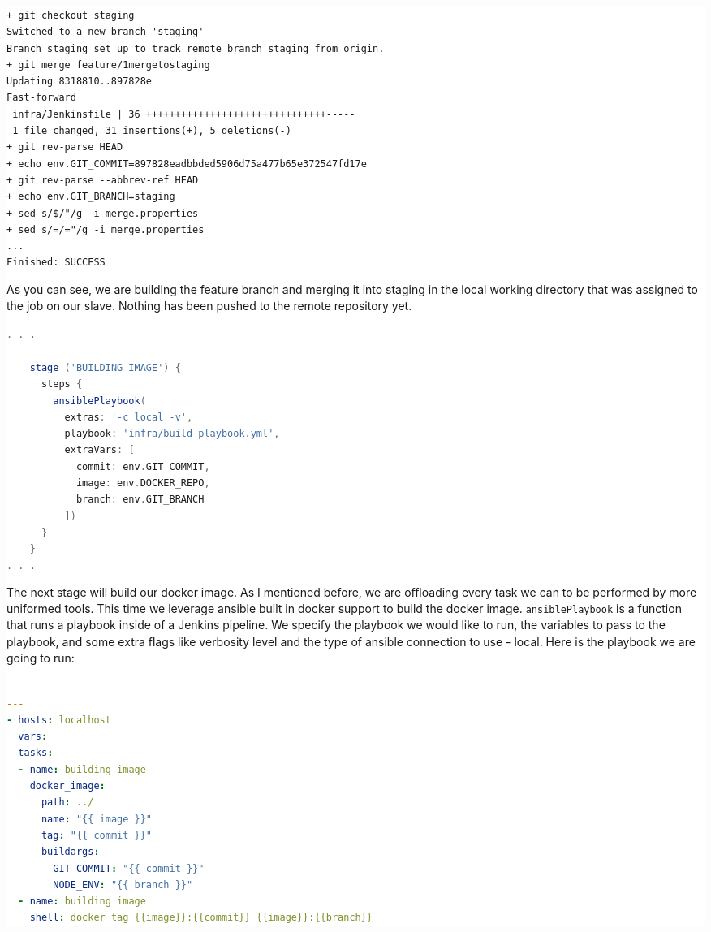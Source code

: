 ```
+ git checkout staging
Switched to a new branch 'staging'
Branch staging set up to track remote branch staging from origin.
+ git merge feature/1mergetostaging
Updating 8318810..897828e
Fast-forward
 infra/Jenkinsfile | 36 +++++++++++++++++++++++++++++++-----
 1 file changed, 31 insertions(+), 5 deletions(-)
+ git rev-parse HEAD
+ echo env.GIT_COMMIT=897828eadbbded5906d75a477b65e372547fd17e
+ git rev-parse --abbrev-ref HEAD
+ echo env.GIT_BRANCH=staging
+ sed s/$/"/g -i merge.properties
+ sed s/=/="/g -i merge.properties
...
Finished: SUCCESS
```
As you can see, we are building the feature branch and merging it into staging in the local working directory that was assigned to the job on our slave. Nothing has been pushed to the remote repository yet. 

```groovy
. . .

    stage ('BUILDING IMAGE') {
      steps {
        ansiblePlaybook(
          extras: '-c local -v',
          playbook: 'infra/build-playbook.yml',
          extraVars: [
            commit: env.GIT_COMMIT,
            image: env.DOCKER_REPO,
            branch: env.GIT_BRANCH
          ])
      }
    }
. . .
```


The next stage will build our docker image. As I mentioned before, we are offloading every task we can to be performed by more uniformed tools. This time we leverage ansible built in docker support to build the docker image. `ansiblePlaybook` is a function that runs a playbook inside of a Jenkins pipeline. We specify the playbook we would like to run, the variables to pass to the playbook, and some extra flags like verbosity level and the type of ansible connection to use - local.
Here is the playbook we are going to run: 

```yml

---
- hosts: localhost
  vars:
  tasks:
  - name: building image
    docker_image:
      path: ../
      name: "{{ image }}"
      tag: "{{ commit }}"
      buildargs:
        GIT_COMMIT: "{{ commit }}"
        NODE_ENV: "{{ branch }}"
  - name: building image
    shell: docker tag {{image}}:{{commit}} {{image}}:{{branch}}
```
